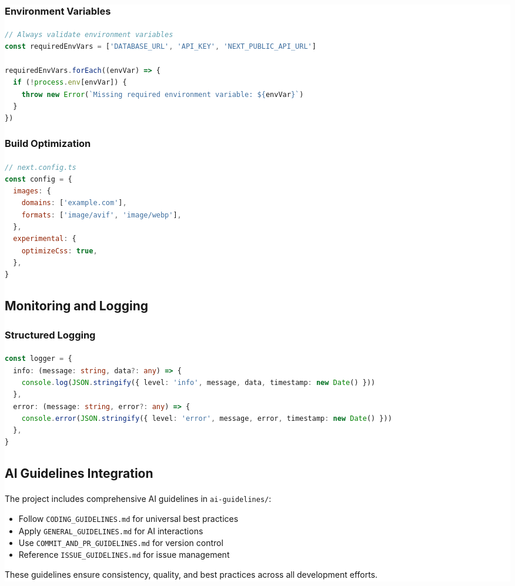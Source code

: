 ### Environment Variables

```typescript
// Always validate environment variables
const requiredEnvVars = ['DATABASE_URL', 'API_KEY', 'NEXT_PUBLIC_API_URL']

requiredEnvVars.forEach((envVar) => {
  if (!process.env[envVar]) {
    throw new Error(`Missing required environment variable: ${envVar}`)
  }
})
```

### Build Optimization

```javascript
// next.config.ts
const config = {
  images: {
    domains: ['example.com'],
    formats: ['image/avif', 'image/webp'],
  },
  experimental: {
    optimizeCss: true,
  },
}
```

## Monitoring and Logging

### Structured Logging

```typescript
const logger = {
  info: (message: string, data?: any) => {
    console.log(JSON.stringify({ level: 'info', message, data, timestamp: new Date() }))
  },
  error: (message: string, error?: any) => {
    console.error(JSON.stringify({ level: 'error', message, error, timestamp: new Date() }))
  },
}
```

## AI Guidelines Integration

The project includes comprehensive AI guidelines in `ai-guidelines/`:

- Follow `CODING_GUIDELINES.md` for universal best practices
- Apply `GENERAL_GUIDELINES.md` for AI interactions
- Use `COMMIT_AND_PR_GUIDELINES.md` for version control
- Reference `ISSUE_GUIDELINES.md` for issue management

These guidelines ensure consistency, quality, and best practices across all development efforts.
